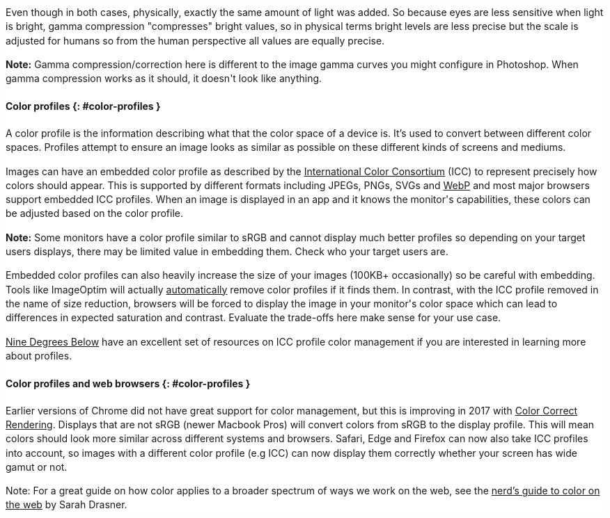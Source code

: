 Even though in both cases, physically, exactly the same amount of light was
added. So because eyes are less sensitive when light is bright, gamma
compression "compresses" bright values, so in physical terms bright levels are
less precise but the scale is adjusted for humans so from the human perspective
all values are equally precise.

<aside class="key-point"><b>Note:</b> Gamma compression/correction here is
different to the image gamma curves you might configure in Photoshop. When gamma
compression works as it should, it doesn't look like anything.</aside>

#### Color profiles {: #color-profiles }

A color profile is the information describing what that the color space of a
device is. It’s used to convert between different color spaces. Profiles attempt
to ensure an image looks as similar as possible on these different kinds of
screens and mediums.

Images can have an embedded color profile as described by the [International
Color Consortium](http://www.color.org/icc_specs2.xalter) (ICC) to represent
precisely how colors should appear. This is supported by different formats
including JPEGs, PNGs, SVGs and
[WebP](/speed/webp/docs/riff_container) and most
major browsers support embedded ICC profiles. When an image is displayed in an
app and it knows the monitor's capabilities, these colors can be adjusted based
on the color profile.

<aside class="key-point"><b>Note:</b> Some monitors have a color profile similar
to sRGB and cannot display much better profiles so depending on your target
users displays, there may be limited value in embedding them. Check who your
target users are.</aside>

Embedded color profiles can also heavily increase the size of your images
(100KB+ occasionally) so be careful with embedding. Tools like ImageOptim will
actually [automatically](https://imageoptim.com/color-profiles.html) remove
color profiles if it finds them. In contrast, with the ICC profile removed in
the name of size reduction, browsers will be forced to display the image in your
monitor's color space which can lead to differences in expected saturation and
contrast. Evaluate the trade-offs here make sense for your use case.

[Nine Degrees Below](https://ninedegreesbelow.com/photography/articles.html)
have an excellent set of resources on ICC profile color management if you are
interested in learning more about profiles.

#### Color profiles and web browsers {: #color-profiles }

Earlier versions of Chrome did not have great support for color management, but
this is improving in 2017 with [Color Correct
Rendering](https://groups.google.com/a/chromium.org/forum/#!topic/blink-dev/ptuKdRQwPAo).
Displays that are not sRGB (newer Macbook Pros) will convert colors from sRGB to
the display profile. This will mean colors should look more similar across
different systems and browsers. Safari, Edge and Firefox can now also take ICC
profiles into account, so images with a different color profile (e.g ICC) can
now display them correctly whether your screen has wide gamut or not.

Note: For a great guide on how color applies to a broader spectrum of ways we
work on the web, see the [nerd’s guide to color on the web](https://css-tricks.com/nerds-guide-color-web/) by Sarah
Drasner.
